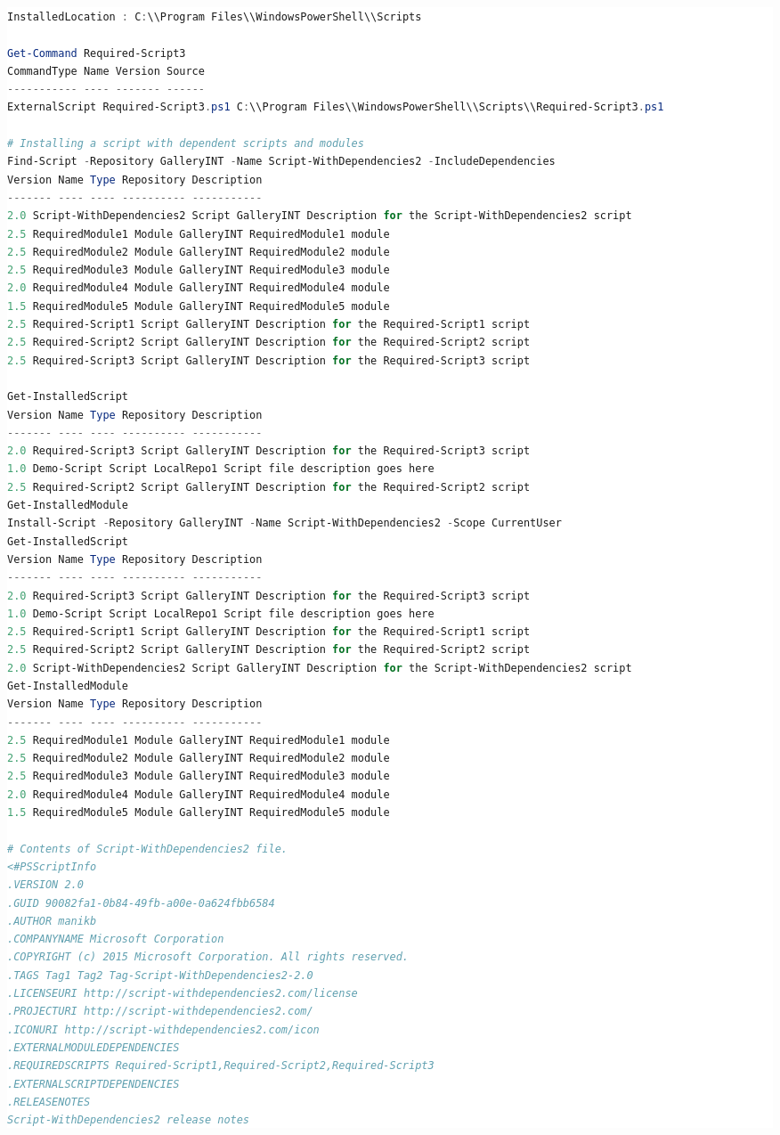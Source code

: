 ```powershell
InstalledLocation : C:\\Program Files\\WindowsPowerShell\\Scripts

Get-Command Required-Script3
CommandType Name Version Source
----------- ---- ------- ------
ExternalScript Required-Script3.ps1 C:\\Program Files\\WindowsPowerShell\\Scripts\\Required-Script3.ps1

# Installing a script with dependent scripts and modules
Find-Script -Repository GalleryINT -Name Script-WithDependencies2 -IncludeDependencies
Version Name Type Repository Description
------- ---- ---- ---------- -----------
2.0 Script-WithDependencies2 Script GalleryINT Description for the Script-WithDependencies2 script
2.5 RequiredModule1 Module GalleryINT RequiredModule1 module
2.5 RequiredModule2 Module GalleryINT RequiredModule2 module
2.5 RequiredModule3 Module GalleryINT RequiredModule3 module
2.0 RequiredModule4 Module GalleryINT RequiredModule4 module
1.5 RequiredModule5 Module GalleryINT RequiredModule5 module
2.5 Required-Script1 Script GalleryINT Description for the Required-Script1 script
2.5 Required-Script2 Script GalleryINT Description for the Required-Script2 script
2.5 Required-Script3 Script GalleryINT Description for the Required-Script3 script

Get-InstalledScript
Version Name Type Repository Description
------- ---- ---- ---------- -----------
2.0 Required-Script3 Script GalleryINT Description for the Required-Script3 script
1.0 Demo-Script Script LocalRepo1 Script file description goes here
2.5 Required-Script2 Script GalleryINT Description for the Required-Script2 script
Get-InstalledModule
Install-Script -Repository GalleryINT -Name Script-WithDependencies2 -Scope CurrentUser
Get-InstalledScript
Version Name Type Repository Description
------- ---- ---- ---------- -----------
2.0 Required-Script3 Script GalleryINT Description for the Required-Script3 script
1.0 Demo-Script Script LocalRepo1 Script file description goes here
2.5 Required-Script1 Script GalleryINT Description for the Required-Script1 script
2.5 Required-Script2 Script GalleryINT Description for the Required-Script2 script
2.0 Script-WithDependencies2 Script GalleryINT Description for the Script-WithDependencies2 script
Get-InstalledModule
Version Name Type Repository Description
------- ---- ---- ---------- -----------
2.5 RequiredModule1 Module GalleryINT RequiredModule1 module
2.5 RequiredModule2 Module GalleryINT RequiredModule2 module
2.5 RequiredModule3 Module GalleryINT RequiredModule3 module
2.0 RequiredModule4 Module GalleryINT RequiredModule4 module
1.5 RequiredModule5 Module GalleryINT RequiredModule5 module

# Contents of Script-WithDependencies2 file.
<#PSScriptInfo
.VERSION 2.0
.GUID 90082fa1-0b84-49fb-a00e-0a624fbb6584
.AUTHOR manikb
.COMPANYNAME Microsoft Corporation
.COPYRIGHT (c) 2015 Microsoft Corporation. All rights reserved.
.TAGS Tag1 Tag2 Tag-Script-WithDependencies2-2.0
.LICENSEURI http://script-withdependencies2.com/license
.PROJECTURI http://script-withdependencies2.com/
.ICONURI http://script-withdependencies2.com/icon
.EXTERNALMODULEDEPENDENCIES
.REQUIREDSCRIPTS Required-Script1,Required-Script2,Required-Script3
.EXTERNALSCRIPTDEPENDENCIES
.RELEASENOTES
Script-WithDependencies2 release notes
```